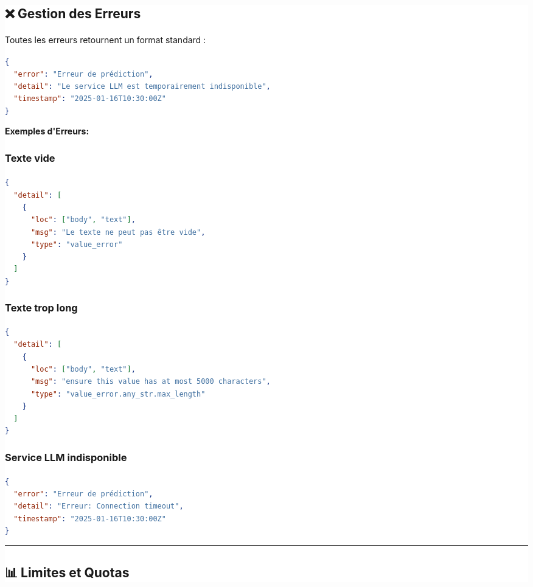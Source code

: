 
## ❌ Gestion des Erreurs

Toutes les erreurs retournent un format standard :

```json
{
  "error": "Erreur de prédiction",
  "detail": "Le service LLM est temporairement indisponible",
  "timestamp": "2025-01-16T10:30:00Z"
}
```

**Exemples d'Erreurs:**

### Texte vide
```json
{
  "detail": [
    {
      "loc": ["body", "text"],
      "msg": "Le texte ne peut pas être vide",
      "type": "value_error"
    }
  ]
}
```

### Texte trop long
```json
{
  "detail": [
    {
      "loc": ["body", "text"],
      "msg": "ensure this value has at most 5000 characters",
      "type": "value_error.any_str.max_length"
    }
  ]
}
```

### Service LLM indisponible
```json
{
  "error": "Erreur de prédiction",
  "detail": "Erreur: Connection timeout",
  "timestamp": "2025-01-16T10:30:00Z"
}
```

---

## 📊 Limites et Quotas
